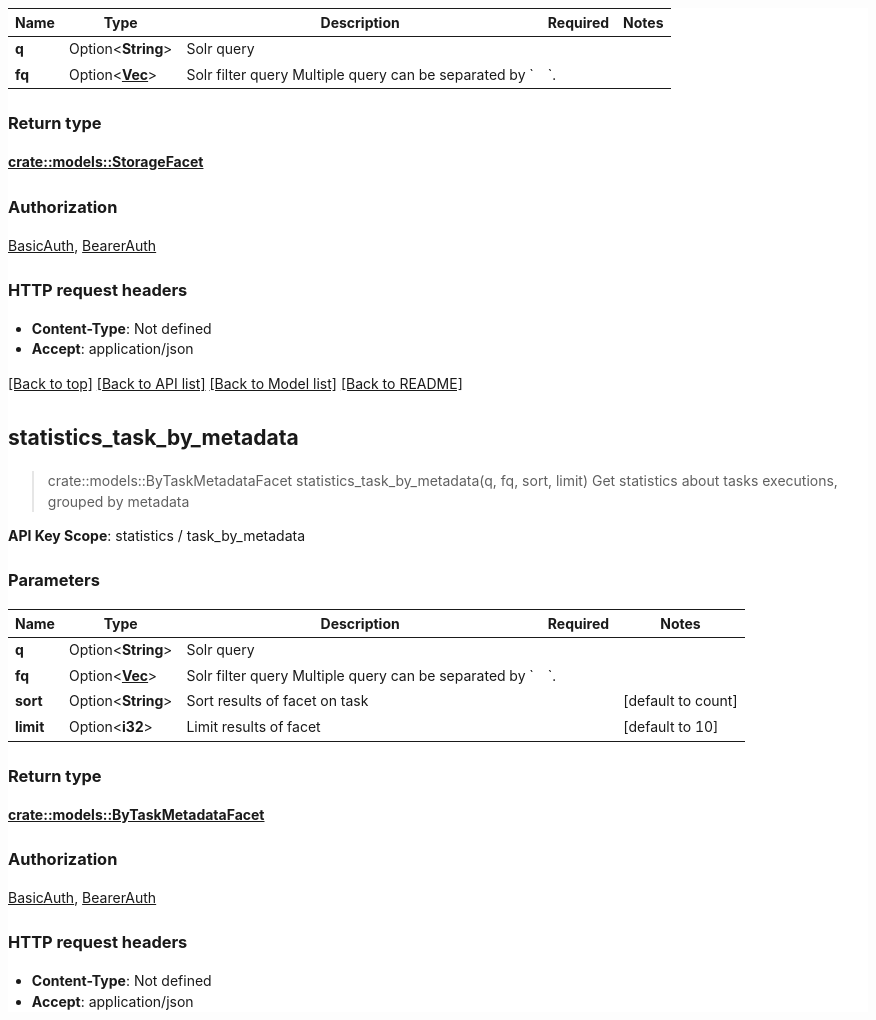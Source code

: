 Name | Type | Description  | Required | Notes
------------- | ------------- | ------------- | ------------- | -------------
**q** | Option<**String**> | Solr query |  |
**fq** | Option<[**Vec<String>**](String.md)> | Solr filter query  Multiple query can be separated by `|`. |  |

### Return type

[**crate::models::StorageFacet**](storage_facet.md)

### Authorization

[BasicAuth](../README.md#BasicAuth), [BearerAuth](../README.md#BearerAuth)

### HTTP request headers

- **Content-Type**: Not defined
- **Accept**: application/json

[[Back to top]](#) [[Back to API list]](../README.md#documentation-for-api-endpoints) [[Back to Model list]](../README.md#documentation-for-models) [[Back to README]](../README.md)


## statistics_task_by_metadata

> crate::models::ByTaskMetadataFacet statistics_task_by_metadata(q, fq, sort, limit)
Get statistics about tasks executions, grouped by metadata

**API Key Scope**: statistics / task_by_metadata

### Parameters


Name | Type | Description  | Required | Notes
------------- | ------------- | ------------- | ------------- | -------------
**q** | Option<**String**> | Solr query |  |
**fq** | Option<[**Vec<String>**](String.md)> | Solr filter query  Multiple query can be separated by `|`. |  |
**sort** | Option<**String**> | Sort results of facet on task |  |[default to count]
**limit** | Option<**i32**> | Limit results of facet |  |[default to 10]

### Return type

[**crate::models::ByTaskMetadataFacet**](by_task_metadata_facet.md)

### Authorization

[BasicAuth](../README.md#BasicAuth), [BearerAuth](../README.md#BearerAuth)

### HTTP request headers

- **Content-Type**: Not defined
- **Accept**: application/json
